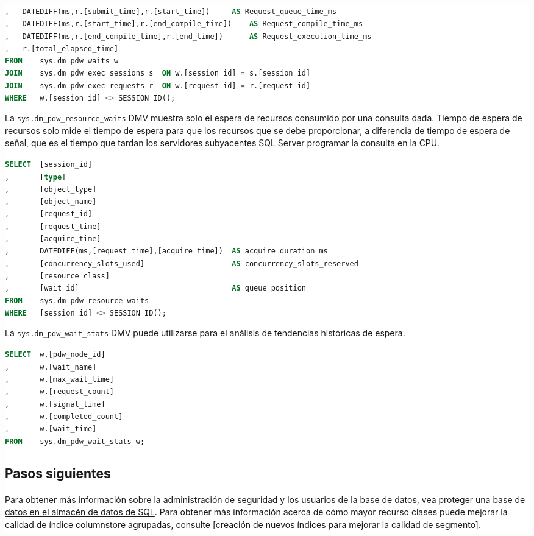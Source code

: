 ```sql
,   DATEDIFF(ms,r.[submit_time],r.[start_time])     AS Request_queue_time_ms
,   DATEDIFF(ms,r.[start_time],r.[end_compile_time])    AS Request_compile_time_ms
,   DATEDIFF(ms,r.[end_compile_time],r.[end_time])      AS Request_execution_time_ms
,   r.[total_elapsed_time]
FROM    sys.dm_pdw_waits w
JOIN    sys.dm_pdw_exec_sessions s  ON w.[session_id] = s.[session_id]
JOIN    sys.dm_pdw_exec_requests r  ON w.[request_id] = r.[request_id]
WHERE   w.[session_id] <> SESSION_ID();
```

La `sys.dm_pdw_resource_waits` DMV muestra solo el espera de recursos consumido por una consulta dada. Tiempo de espera de recursos solo mide el tiempo de espera para que los recursos que se debe proporcionar, a diferencia de tiempo de espera de señal, que es el tiempo que tardan los servidores subyacentes SQL Server programar la consulta en la CPU.

```sql
SELECT  [session_id]
,       [type]
,       [object_type]
,       [object_name]
,       [request_id]
,       [request_time]
,       [acquire_time]
,       DATEDIFF(ms,[request_time],[acquire_time])  AS acquire_duration_ms
,       [concurrency_slots_used]                    AS concurrency_slots_reserved
,       [resource_class]
,       [wait_id]                                   AS queue_position
FROM    sys.dm_pdw_resource_waits
WHERE   [session_id] <> SESSION_ID();
```

La `sys.dm_pdw_wait_stats` DMV puede utilizarse para el análisis de tendencias históricas de espera.

```sql
SELECT  w.[pdw_node_id]
,       w.[wait_name]
,       w.[max_wait_time]
,       w.[request_count]
,       w.[signal_time]
,       w.[completed_count]
,       w.[wait_time]
FROM    sys.dm_pdw_wait_stats w;
```

## <a name="next-steps"></a>Pasos siguientes

Para obtener más información sobre la administración de seguridad y los usuarios de la base de datos, vea [proteger una base de datos en el almacén de datos de SQL][]. Para obtener más información acerca de cómo mayor recurso clases puede mejorar la calidad de índice columnstore agrupadas, consulte [creación de nuevos índices para mejorar la calidad de segmento].




[Proteger una base de datos en el almacén de datos de SQL]: ./sql-data-warehouse-overview-manage-security.md
[Reconstruir índices para mejorar la calidad del segmento]: ./sql-data-warehouse-tables-index.md#rebuilding-indexes-to-improve-segment-quality
[Proteger una base de datos en el almacén de datos de SQL]: ./sql-data-warehouse-overview-manage-security.md